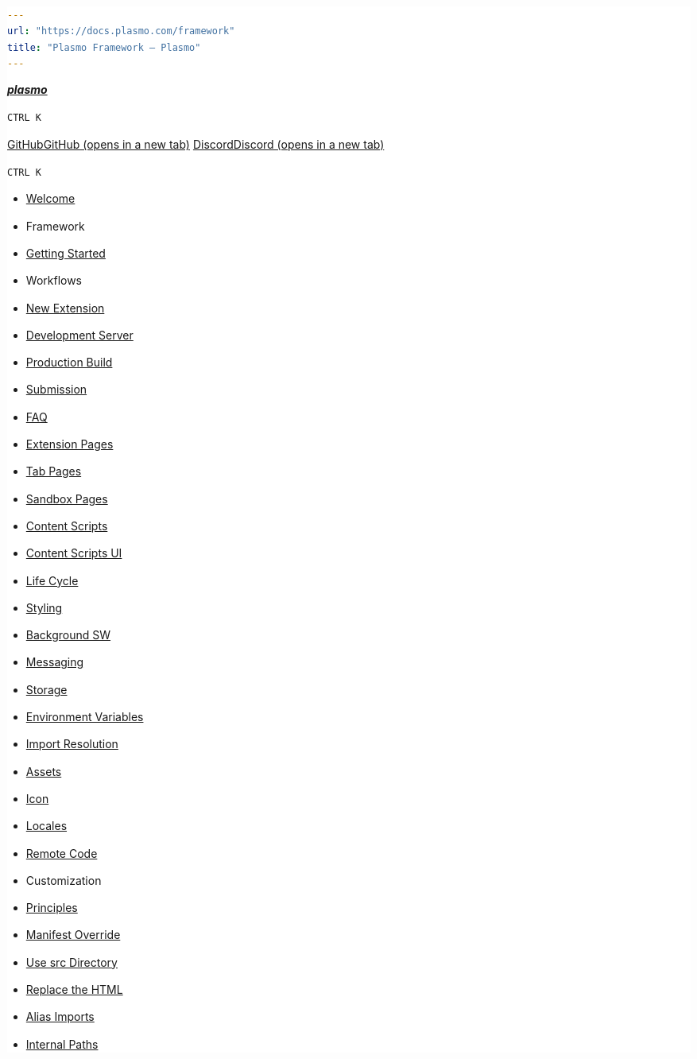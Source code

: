 ```yaml
---
url: "https://docs.plasmo.com/framework"
title: "Plasmo Framework – Plasmo"
---
```


[**_plasmo_**](https://docs.plasmo.com/)

`CTRL K`

[GitHubGitHub (opens in a new tab)](https://github.com/PlasmoHQ/plasmo) [DiscordDiscord (opens in a new tab)](https://www.plasmo.com/s/d)

`CTRL K`

- [Welcome](https://docs.plasmo.com/)
- Framework




- [Getting Started](https://docs.plasmo.com/framework)
- Workflows




- [New Extension](https://docs.plasmo.com/framework/workflows/new)
- [Development Server](https://docs.plasmo.com/framework/workflows/dev)
- [Production Build](https://docs.plasmo.com/framework/workflows/build)
- [Submission](https://docs.plasmo.com/framework/workflows/submit)
- [FAQ](https://docs.plasmo.com/framework/workflows/faq)

- [Extension Pages](https://docs.plasmo.com/framework/ext-pages)
- [Tab Pages](https://docs.plasmo.com/framework/tab-pages)
- [Sandbox Pages](https://docs.plasmo.com/framework/sandbox-pages)
- [Content Scripts](https://docs.plasmo.com/framework/content-scripts)
- [Content Scripts UI](https://docs.plasmo.com/framework/content-scripts-ui)




- [Life Cycle](https://docs.plasmo.com/framework/content-scripts-ui/life-cycle)
- [Styling](https://docs.plasmo.com/framework/content-scripts-ui/styling)

- [Background SW](https://docs.plasmo.com/framework/background-service-worker)
- [Messaging](https://docs.plasmo.com/framework/messaging)
- [Storage](https://docs.plasmo.com/framework/storage)
- [Environment Variables](https://docs.plasmo.com/framework/env)
- [Import Resolution](https://docs.plasmo.com/framework/import)
- [Assets](https://docs.plasmo.com/framework/assets)
- [Icon](https://docs.plasmo.com/framework/icon)
- [Locales](https://docs.plasmo.com/framework/locales)
- [Remote Code](https://docs.plasmo.com/framework/remote-code)
- Customization




- [Principles](https://docs.plasmo.com/framework/customization)
- [Manifest Override](https://docs.plasmo.com/framework/customization/manifest)
- [Use src Directory](https://docs.plasmo.com/framework/customization/src)
- [Replace the HTML](https://docs.plasmo.com/framework/customization/html)
- [Alias Imports](https://docs.plasmo.com/framework/customization/alias)
- [Internal Paths](https://docs.plasmo.com/framework/customization/internal-path)
